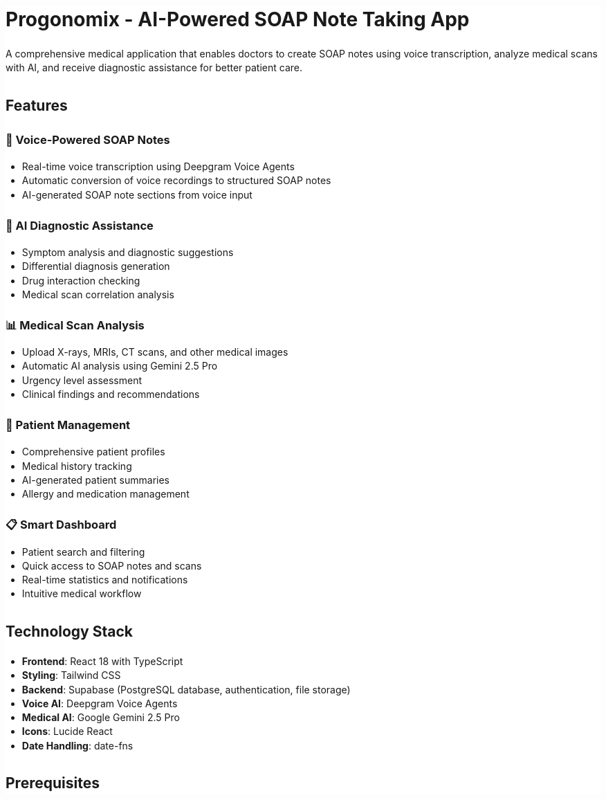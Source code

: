 # Progonomix - AI-Powered SOAP Note Taking App

A comprehensive medical application that enables doctors to create SOAP notes using voice transcription, analyze medical scans with AI, and receive diagnostic assistance for better patient care.

## Features

### 🎤 Voice-Powered SOAP Notes
- Real-time voice transcription using Deepgram Voice Agents
- Automatic conversion of voice recordings to structured SOAP notes
- AI-generated SOAP note sections from voice input

### 🧠 AI Diagnostic Assistance
- Symptom analysis and diagnostic suggestions
- Differential diagnosis generation
- Drug interaction checking
- Medical scan correlation analysis

### 📊 Medical Scan Analysis
- Upload X-rays, MRIs, CT scans, and other medical images
- Automatic AI analysis using Gemini 2.5 Pro
- Urgency level assessment
- Clinical findings and recommendations

### 👥 Patient Management
- Comprehensive patient profiles
- Medical history tracking
- AI-generated patient summaries
- Allergy and medication management

### 📋 Smart Dashboard
- Patient search and filtering
- Quick access to SOAP notes and scans
- Real-time statistics and notifications
- Intuitive medical workflow

## Technology Stack

- **Frontend**: React 18 with TypeScript
- **Styling**: Tailwind CSS
- **Backend**: Supabase (PostgreSQL database, authentication, file storage)
- **Voice AI**: Deepgram Voice Agents
- **Medical AI**: Google Gemini 2.5 Pro
- **Icons**: Lucide React
- **Date Handling**: date-fns

## Prerequisites
